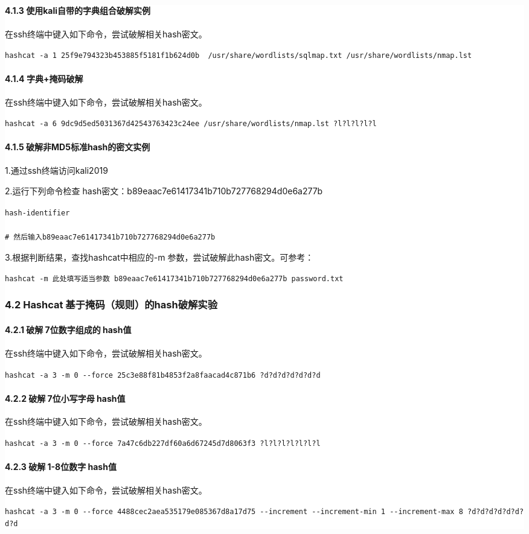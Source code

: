 
####  4.1.3 使用kali自带的字典组合破解实例

在ssh终端中键入如下命令，尝试破解相关hash密文。
```
hashcat -a 1 25f9e794323b453885f5181f1b624d0b  /usr/share/wordlists/sqlmap.txt /usr/share/wordlists/nmap.lst

```

####  4.1.4 字典+掩码破解

在ssh终端中键入如下命令，尝试破解相关hash密文。
```
hashcat -a 6 9dc9d5ed5031367d42543763423c24ee /usr/share/wordlists/nmap.lst ?l?l?l?l?l

```
####  4.1.5 破解非MD5标准hash的密文实例

1.通过ssh终端访问kali2019

2.运行下列命令检查 hash密文：b89eaac7e61417341b710b727768294d0e6a277b
```
hash-identifier 

# 然后输入b89eaac7e61417341b710b727768294d0e6a277b
```

3.根据判断结果，查找hashcat中相应的-m 参数，尝试破解此hash密文。可参考：

```
hashcat -m 此处填写适当参数 b89eaac7e61417341b710b727768294d0e6a277b password.txt
```


###  4.2 Hashcat 基于掩码（规则）的hash破解实验

####  4.2.1 破解 7位数字组成的 hash值

在ssh终端中键入如下命令，尝试破解相关hash密文。
```
hashcat -a 3 -m 0 --force 25c3e88f81b4853f2a8faacad4c871b6 ?d?d?d?d?d?d?d

```
####  4.2.2 破解 7位小写字母 hash值

在ssh终端中键入如下命令，尝试破解相关hash密文。
```
hashcat -a 3 -m 0 --force 7a47c6db227df60a6d67245d7d8063f3 ?l?l?l?l?l?l?l
```

####  4.2.3 破解 1-8位数字 hash值

在ssh终端中键入如下命令，尝试破解相关hash密文。
```
hashcat -a 3 -m 0 --force 4488cec2aea535179e085367d8a17d75 --increment --increment-min 1 --increment-max 8 ?d?d?d?d?d?d?d?d
```
